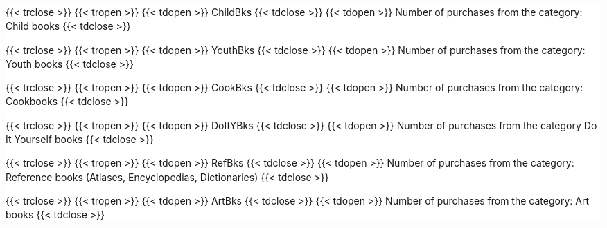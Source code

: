 {{< trclose >}}
{{< tropen >}}
{{< tdopen >}}
ChildBks
{{< tdclose >}}
{{< tdopen >}}
Number of purchases from the category: Child books
{{< tdclose >}}

{{< trclose >}}
{{< tropen >}}
{{< tdopen >}}
YouthBks
{{< tdclose >}}
{{< tdopen >}}
Number of purchases from the category: Youth books
{{< tdclose >}}

{{< trclose >}}
{{< tropen >}}
{{< tdopen >}}
CookBks
{{< tdclose >}}
{{< tdopen >}}
Number of purchases from the category: Cookbooks
{{< tdclose >}}

{{< trclose >}}
{{< tropen >}}
{{< tdopen >}}
DoItYBks
{{< tdclose >}}
{{< tdopen >}}
Number of purchases from the category Do It Yourself books
{{< tdclose >}}

{{< trclose >}}
{{< tropen >}}
{{< tdopen >}}
RefBks
{{< tdclose >}}
{{< tdopen >}}
Number of purchases from the category: Reference books (Atlases, Encyclopedias, Dictionaries)
{{< tdclose >}}

{{< trclose >}}
{{< tropen >}}
{{< tdopen >}}
ArtBks
{{< tdclose >}}
{{< tdopen >}}
Number of purchases from the category: Art books
{{< tdclose >}}
